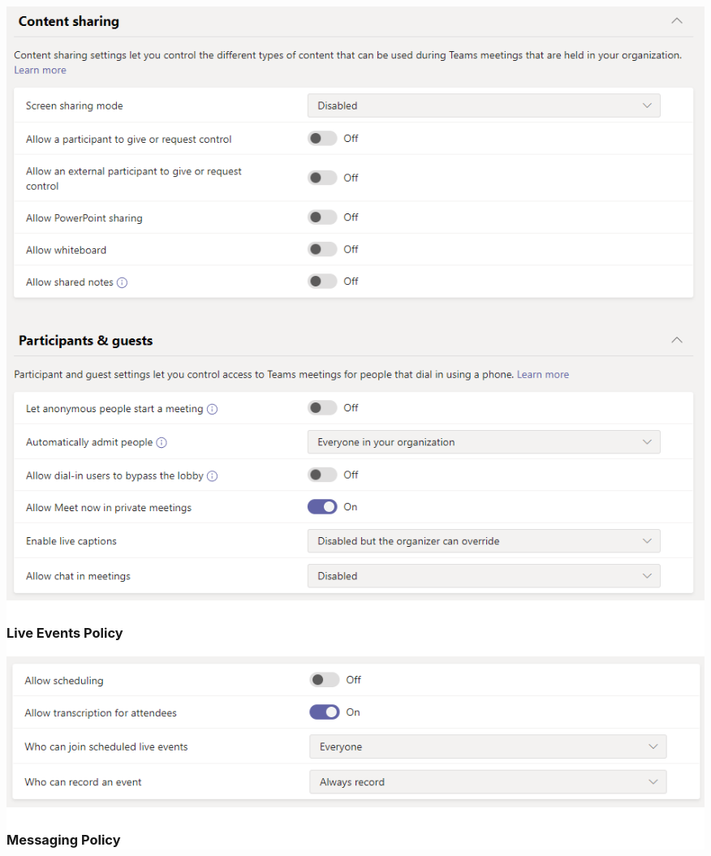 ![Meeting Policy2](/Documentation/Images/MeetingPolicy2.png)
### Live Events Policy
![Live Events Policy](/Documentation/Images/LiveEventsPolicy.png)
### Messaging Policy